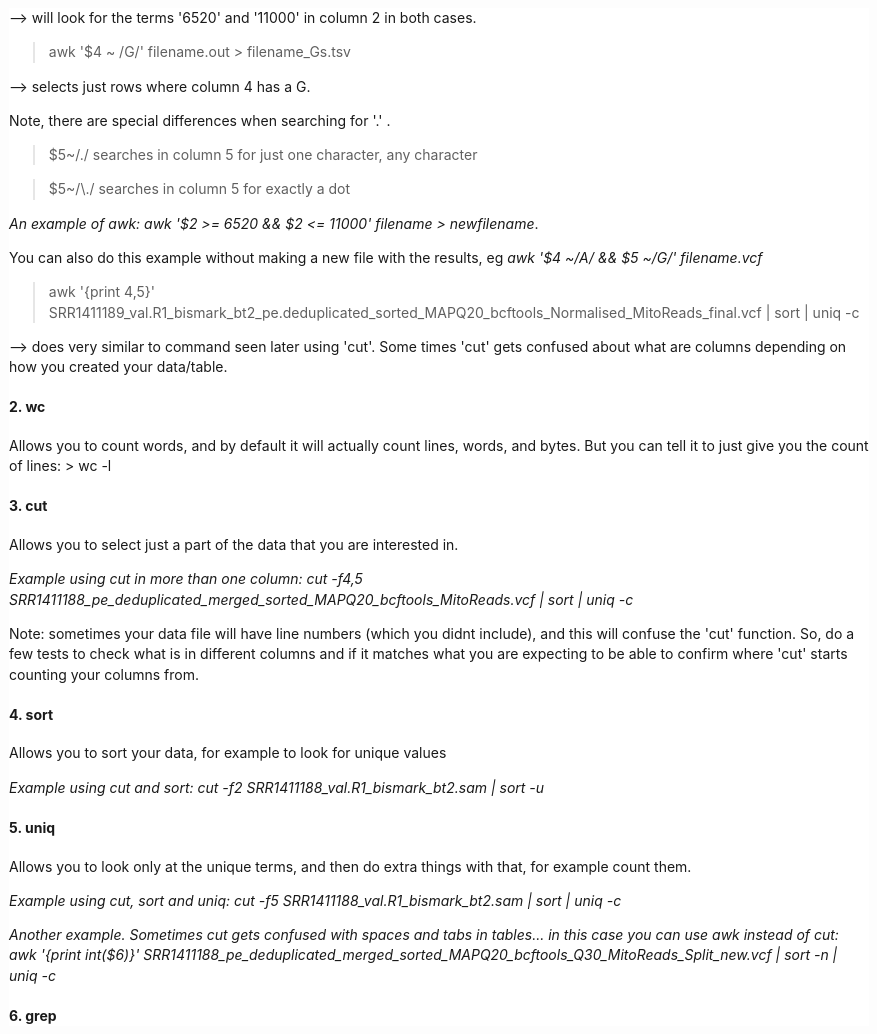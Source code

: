   --> will look for the terms '6520' and '11000' in column 2 in both cases.
  
  > awk '$4 ~ /G/' filename.out > filename_Gs.tsv
  
  --> selects just rows where column 4 has a G.
  
  Note, there are special differences when searching for '.' .
  > $5~/./ searches in column 5 for just one character, any character 
  
  > $5~/\\./ searches in column 5 for exactly a dot
  
   *An example of awk: awk '$2 >= 6520 && $2 <= 11000' filename > newfilename*.
   
   You can also do this example without making a new file with the results, eg *awk '$4 ~/A/ && $5 ~/G/' filename.vcf*
    
   > awk '{print $4,$5}' SRR1411189_val.R1_bismark_bt2_pe.deduplicated_sorted_MAPQ20_bcftools_Normalised_MitoReads_final.vcf | sort | uniq -c
   
   --> does very similar to command seen later using 'cut'. Some times 'cut' gets confused about what are columns depending on how you created your data/table.
   
   
  #### 2. wc
  
  Allows you to count words, and by default it will actually count lines, words, and bytes. But you can tell it to just give you the count of lines: > wc -l
  
  
  #### 3. cut
  
  Allows you to select just a part of the data that you are interested in.
  
  *Example using cut in more than one column: cut -f4,5 SRR1411188_pe_deduplicated_merged_sorted_MAPQ20_bcftools_MitoReads.vcf | sort | uniq -c*
  
  Note: sometimes your data file will have line numbers (which you didnt include), and this will confuse the 'cut' function. So, do a few tests to check what is 
  in different columns and if it matches what you are expecting to be able to confirm where 'cut' starts counting your columns from.
  
  #### 4. sort
  
  Allows you to sort your data, for example to look for unique values
  
  *Example using cut and sort: cut -f2 SRR1411188_val.R1_bismark_bt2.sam | sort -u*
  
  #### 5. uniq
  
  Allows you to look only at the unique terms, and then do extra things with that, for example count them.
  
  *Example using cut, sort and uniq: cut -f5 SRR1411188_val.R1_bismark_bt2.sam | sort | uniq -c*
  
  *Another example. Sometimes cut gets confused with spaces and tabs in tables... in this case you can use awk instead of cut: 
  awk '{print int($6)}' SRR1411188_pe_deduplicated_merged_sorted_MAPQ20_bcftools_Q30_MitoReads_Split_new.vcf | sort -n | uniq -c*
  
  #### 6. grep
  